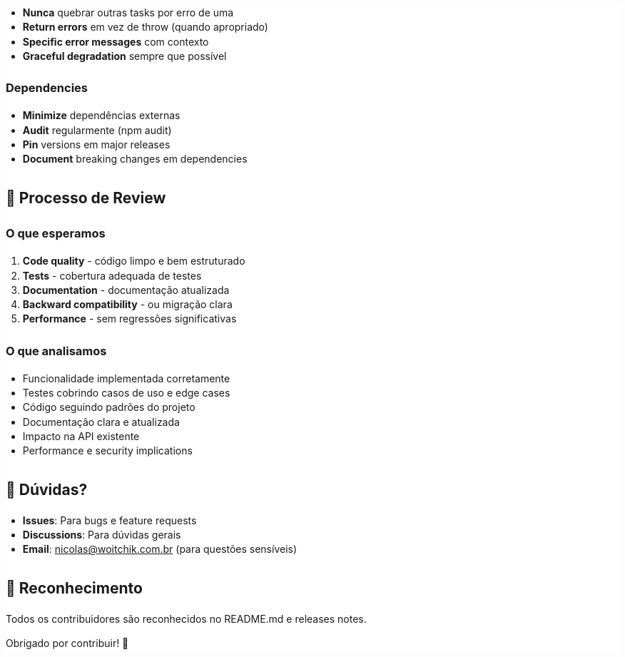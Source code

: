 - **Nunca** quebrar outras tasks por erro de uma
- **Return errors** em vez de throw (quando apropriado)
- **Specific error messages** com contexto
- **Graceful degradation** sempre que possível

### Dependencies

- **Minimize** dependências externas
- **Audit** regularmente (npm audit)
- **Pin** versions em major releases
- **Document** breaking changes em dependencies

## 🤝 Processo de Review

### O que esperamos

1. **Code quality** - código limpo e bem estruturado
2. **Tests** - cobertura adequada de testes
3. **Documentation** - documentação atualizada
4. **Backward compatibility** - ou migração clara
5. **Performance** - sem regressões significativas

### O que analisamos

- Funcionalidade implementada corretamente
- Testes cobrindo casos de uso e edge cases
- Código seguindo padrões do projeto
- Documentação clara e atualizada
- Impacto na API existente
- Performance e security implications

## 💬 Dúvidas?

- **Issues**: Para bugs e feature requests
- **Discussions**: Para dúvidas gerais
- **Email**: nicolas@woitchik.com.br (para questões sensíveis)

## 🙏 Reconhecimento

Todos os contribuidores são reconhecidos no README.md e releases notes.

Obrigado por contribuir! 🚀
